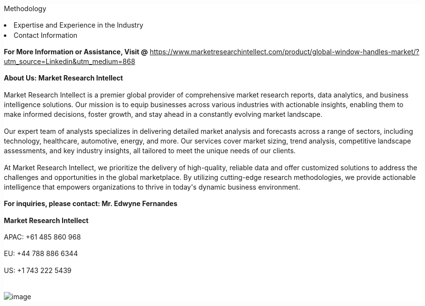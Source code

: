 Methodology</li><li>Expertise and Experience in the Industry</li><li>Contact Information</li></ul></div><div class="article-main__content" data-test-id="publishing-text-block"><p><span class="font-[700]"><strong>For More Information or Assistance, Visit @</strong>&nbsp;<a href="https://www.marketresearchintellect.com/product/global-window-handles-market/?utm_source=Linkedin&utm_medium=868">https://www.marketresearchintellect.com/product/global-window-handles-market/?utm_source=Linkedin&utm_medium=868</a></span></p><p><strong>About Us: Market Research Intellect</strong></p><p>Market Research Intellect is a premier global provider of comprehensive market research reports, data analytics, and business intelligence solutions. Our mission is to equip businesses across various industries with actionable insights, enabling them to make informed decisions, foster growth, and stay ahead in a constantly evolving market landscape.</p><p>Our expert team of analysts specializes in delivering detailed market analysis and forecasts across a range of sectors, including technology, healthcare, automotive, energy, and more. Our services cover market sizing, trend analysis, competitive landscape assessments, and key industry insights, all tailored to meet the unique needs of our clients.</p><p>At Market Research Intellect, we prioritize the delivery of high-quality, reliable data and offer customized solutions to address the challenges and opportunities in the global marketplace. By utilizing cutting-edge research methodologies, we provide actionable intelligence that empowers organizations to thrive in today's dynamic business environment.</p><p><strong>For inquiries, please contact: Mr. Edwyne Fernandes</strong></p><p><strong>Market Research Intellect</strong></p><p>APAC: +61 485 860 968</p><p>EU: +44 788 886 6344</p><p>US: +1 743 222 5439</p></div><div class="article-main__content" data-test-id="publishing-text-block">&nbsp;</div>
![image](https://github.com/user-attachments/assets/f7efa4f8-d897-4db6-8754-5985f11f5303)
